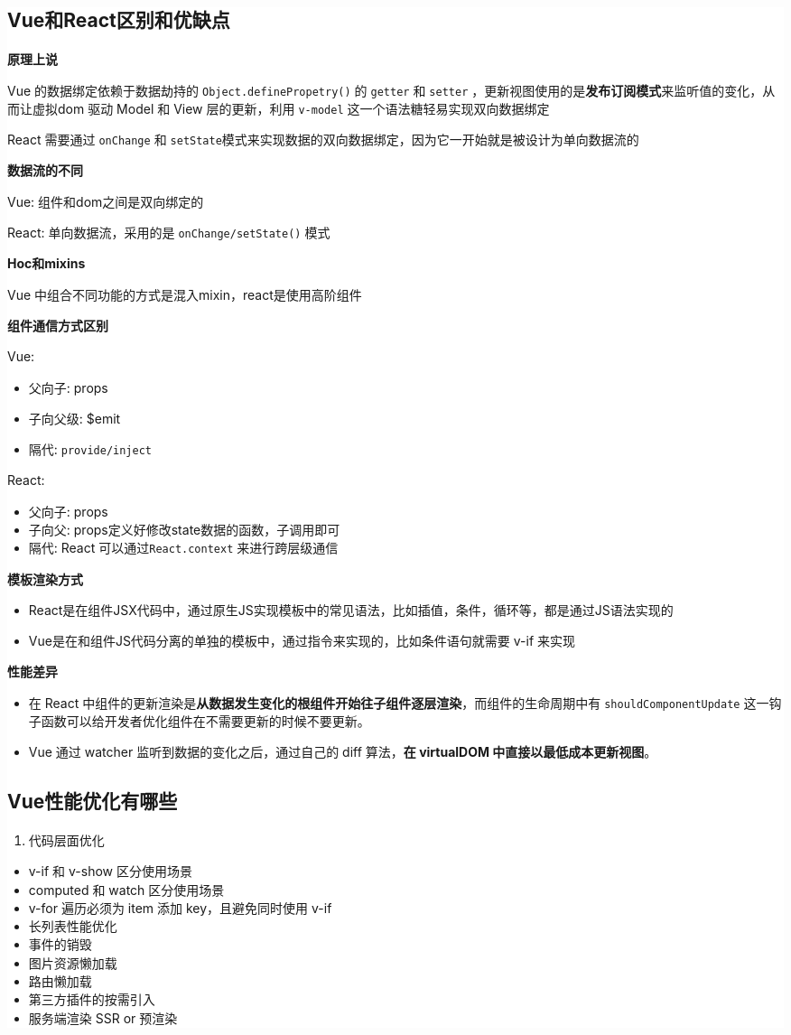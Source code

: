 ## Vue和React区别和优缺点

**原理上说**

Vue 的数据绑定依赖于数据劫持的 `Object.definePropetry()` 的 `getter` 和 `setter` ，更新视图使用的是**发布订阅模式**来监听值的变化，从而让虚拟dom 驱动 Model 和 View 层的更新，利用 `v-model` 这一个语法糖轻易实现双向数据绑定

React 需要通过 `onChange` 和 `setState`模式来实现数据的双向数据绑定，因为它一开始就是被设计为单向数据流的

**数据流的不同**

Vue: 组件和dom之间是双向绑定的

React: 单向数据流，采用的是 `onChange/setState()` 模式 

**Hoc和mixins**

Vue 中组合不同功能的方式是混入mixin，react是使用高阶组件


**组件通信方式区别**

Vue:

- 父向子: props

- 子向父级: $emit 

- 隔代: `provide/inject`

React:

- 父向子: props
- 子向父: props定义好修改state数据的函数，子调用即可
- 隔代: React 可以通过`React.context` 来进行跨层级通信


**模板渲染方式**

- React是在组件JSX代码中，通过原生JS实现模板中的常见语法，比如插值，条件，循环等，都是通过JS语法实现的

- Vue是在和组件JS代码分离的单独的模板中，通过指令来实现的，比如条件语句就需要 v-if 来实现


**性能差异**

- 在 React 中组件的更新渲染是**从数据发生变化的根组件开始往子组件逐层渲染**，而组件的生命周期中有 `shouldComponentUpdate` 这一钩子函数可以给开发者优化组件在不需要更新的时候不要更新。

- Vue 通过 watcher 监听到数据的变化之后，通过自己的 diff 算法，**在 virtualDOM 中直接以最低成本更新视图**。

## Vue性能优化有哪些


1. 代码层面优化

- v-if 和 v-show 区分使用场景
- computed 和 watch  区分使用场景
- v-for 遍历必须为 item 添加 key，且避免同时使用 v-if
- 长列表性能优化
- 事件的销毁
- 图片资源懒加载
- 路由懒加载
- 第三方插件的按需引入
- 服务端渲染 SSR or 预渲染
